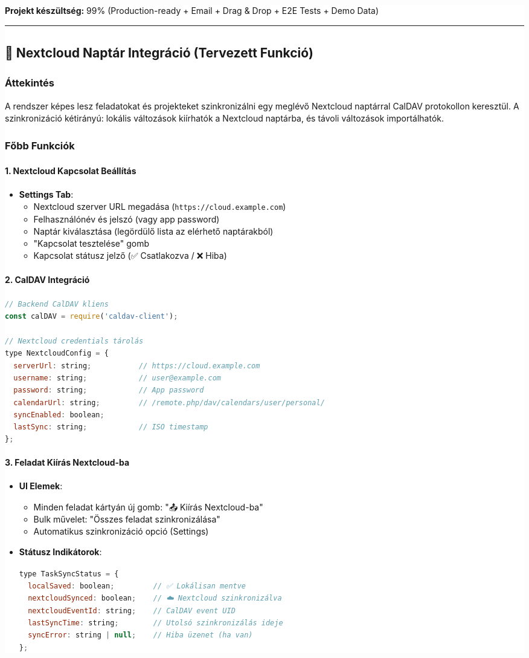 
**Projekt készültség:** 99% (Production-ready + Email + Drag & Drop + E2E Tests + Demo Data)

---

## 🔮 Nextcloud Naptár Integráció (Tervezett Funkció)

### Áttekintés
A rendszer képes lesz feladatokat és projekteket szinkronizálni egy meglévő Nextcloud naptárral CalDAV protokollon keresztül. A szinkronizáció kétirányú: lokális változások kiírhatók a Nextcloud naptárba, és távoli változások importálhatók.

### Főbb Funkciók

#### 1. **Nextcloud Kapcsolat Beállítás**
- **Settings Tab**:
  - Nextcloud szerver URL megadása (`https://cloud.example.com`)
  - Felhasználónév és jelszó (vagy app password)
  - Naptár kiválasztása (legördülő lista az elérhető naptárakból)
  - "Kapcsolat tesztelése" gomb
  - Kapcsolat státusz jelző (✅ Csatlakozva / ❌ Hiba)

#### 2. **CalDAV Integráció**
```javascript
// Backend CalDAV kliens
const calDAV = require('caldav-client');

// Nextcloud credentials tárolás
type NextcloudConfig = {
  serverUrl: string;           // https://cloud.example.com
  username: string;            // user@example.com
  password: string;            // App password
  calendarUrl: string;         // /remote.php/dav/calendars/user/personal/
  syncEnabled: boolean;
  lastSync: string;            // ISO timestamp
};
```

#### 3. **Feladat Kiírás Nextcloud-ba**
- **UI Elemek**:
  - Minden feladat kártyán új gomb: "📤 Kiírás Nextcloud-ba"
  - Bulk művelet: "Összes feladat szinkronizálása"
  - Automatikus szinkronizáció opció (Settings)

- **Státusz Indikátorok**:
  ```javascript
  type TaskSyncStatus = {
    localSaved: boolean;         // ✅ Lokálisan mentve
    nextcloudSynced: boolean;    // ☁️ Nextcloud szinkronizálva
    nextcloudEventId: string;    // CalDAV event UID
    lastSyncTime: string;        // Utolsó szinkronizálás ideje
    syncError: string | null;    // Hiba üzenet (ha van)
  };
  ```
